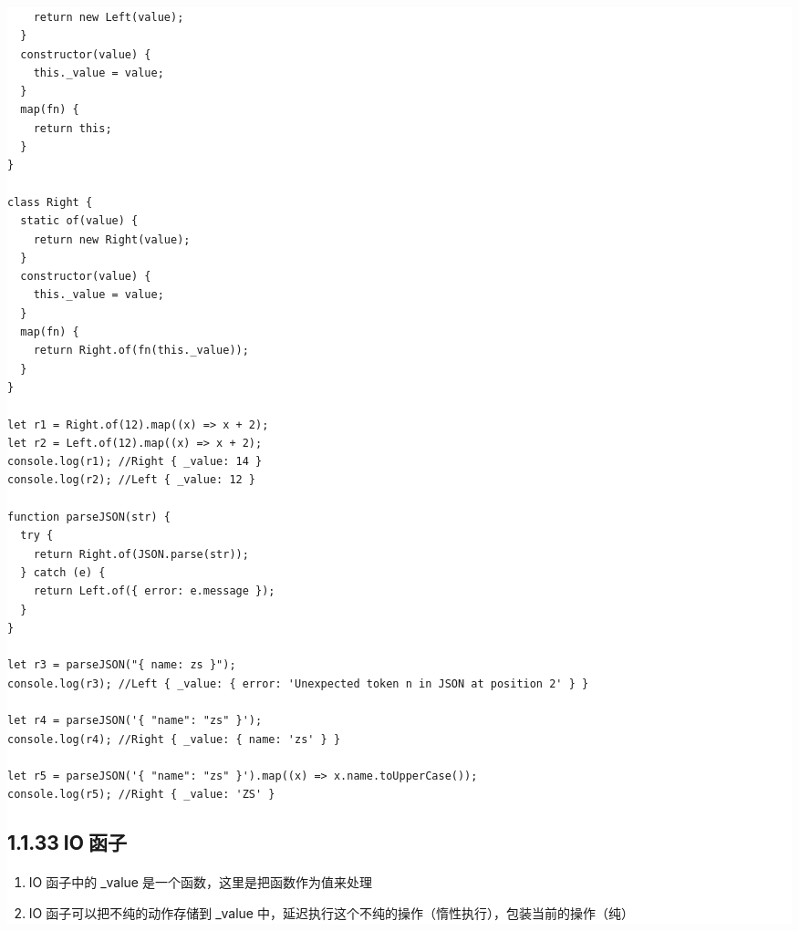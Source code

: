    ```
       return new Left(value);
     }
     constructor(value) {
       this._value = value;
     }
     map(fn) {
       return this;
     }
   }

   class Right {
     static of(value) {
       return new Right(value);
     }
     constructor(value) {
       this._value = value;
     }
     map(fn) {
       return Right.of(fn(this._value));
     }
   }

   let r1 = Right.of(12).map((x) => x + 2);
   let r2 = Left.of(12).map((x) => x + 2);
   console.log(r1); //Right { _value: 14 }
   console.log(r2); //Left { _value: 12 }

   function parseJSON(str) {
     try {
       return Right.of(JSON.parse(str));
     } catch (e) {
       return Left.of({ error: e.message });
     }
   }

   let r3 = parseJSON("{ name: zs }");
   console.log(r3); //Left { _value: { error: 'Unexpected token n in JSON at position 2' } }

   let r4 = parseJSON('{ "name": "zs" }');
   console.log(r4); //Right { _value: { name: 'zs' } }

   let r5 = parseJSON('{ "name": "zs" }').map((x) => x.name.toUpperCase());
   console.log(r5); //Right { _value: 'ZS' }
   ```

## 1.1.33 IO 函子

1. IO 函子中的 \_value 是一个函数，这里是把函数作为值来处理

2. IO 函子可以把不纯的动作存储到 \_value 中，延迟执行这个不纯的操作（惰性执行），包装当前的操作（纯）
